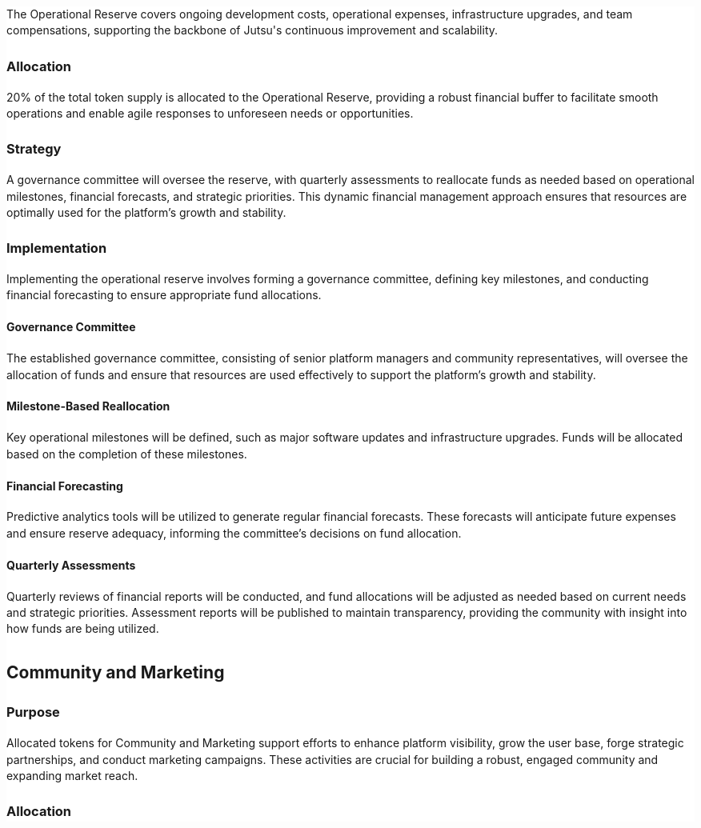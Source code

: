 The Operational Reserve covers ongoing development costs, operational expenses, infrastructure upgrades, and team compensations, supporting the backbone of Jutsu's continuous improvement and scalability.

### Allocation

20% of the total token supply is allocated to the Operational Reserve, providing a robust financial buffer to facilitate smooth operations and enable agile responses to unforeseen needs or opportunities.

### Strategy

A governance committee will oversee the reserve, with quarterly assessments to reallocate funds as needed based on operational milestones, financial forecasts, and strategic priorities. This dynamic financial management approach ensures that resources are optimally used for the platform’s growth and stability.

### Implementation

Implementing the operational reserve involves forming a governance committee, defining key milestones, and conducting financial forecasting to ensure appropriate fund allocations.

#### Governance Committee

The established governance committee, consisting of senior platform managers and community representatives, will oversee the allocation of funds and ensure that resources are used effectively to support the platform’s growth and stability.

#### Milestone-Based Reallocation

Key operational milestones will be defined, such as major software updates and infrastructure upgrades. Funds will be allocated based on the completion of these milestones.

#### Financial Forecasting

Predictive analytics tools will be utilized to generate regular financial forecasts. These forecasts will anticipate future expenses and ensure reserve adequacy, informing the committee’s decisions on fund allocation.

#### Quarterly Assessments

Quarterly reviews of financial reports will be conducted, and fund allocations will be adjusted as needed based on current needs and strategic priorities. Assessment reports will be published to maintain transparency, providing the community with insight into how funds are being utilized.

## Community and Marketing

### Purpose

Allocated tokens for Community and Marketing support efforts to enhance platform visibility, grow the user base, forge strategic partnerships, and conduct marketing campaigns. These activities are crucial for building a robust, engaged community and expanding market reach.

### Allocation
